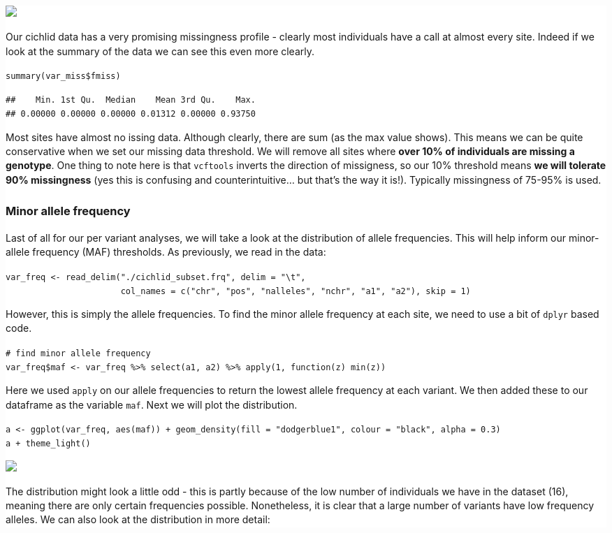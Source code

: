 ![](https://speciationgenomics.github.io/images/snpfilter/unnamed-chunk-9-1.png)

Our cichlid data has a very promising missingness profile - clearly 
most individuals have a call at almost every site. Indeed if we look at 
the summary of the data we can see this even more clearly.

```
summary(var_miss$fmiss)
```

```
##    Min. 1st Qu.  Median    Mean 3rd Qu.    Max.
## 0.00000 0.00000 0.00000 0.01312 0.00000 0.93750
```

Most sites have almost no issing data. Although clearly, there are 
sum (as the max value shows). This means we can be quite conservative 
when we set our missing data threshold. We will remove all sites where **over 10% of individuals are missing a genotype**. One thing to note here is that `vcftools` inverts the direction of missigness, so our 10% threshold means **we will tolerate 90% missingness** (yes this is confusing and counterintuitive… but that’s the way it is!). Typically missingness of 75-95% is used.

### Minor allele frequency

Last of all for our per variant analyses, we will take a look at the 
distribution of allele frequencies. This will help inform our 
minor-allele frequency (MAF) thresholds. As previously, we read in the 
data:

```
var_freq <- read_delim("./cichlid_subset.frq", delim = "\t",
                       col_names = c("chr", "pos", "nalleles", "nchr", "a1", "a2"), skip = 1)
```

However, this is simply the allele frequencies. To find the minor allele frequency at each site, we need to use a bit of `dplyr` based code.

```
# find minor allele frequency
var_freq$maf <- var_freq %>% select(a1, a2) %>% apply(1, function(z) min(z))
```

Here we used `apply` on our allele frequencies to return the lowest allele frequency at each
 variant. We then added these to our dataframe as the variable `maf`. Next we will plot the distribution.

```
a <- ggplot(var_freq, aes(maf)) + geom_density(fill = "dodgerblue1", colour = "black", alpha = 0.3)
a + theme_light()
```

![](https://speciationgenomics.github.io/images/snpfilter/unnamed-chunk-13-1.png)

The distribution might look a little odd - this is partly because of 
the low number of individuals we have in the dataset (16), meaning there
 are only certain frequencies possible. Nonetheless, it is clear that a 
large number of variants have low frequency alleles. We can also look at
 the distribution in more detail:
